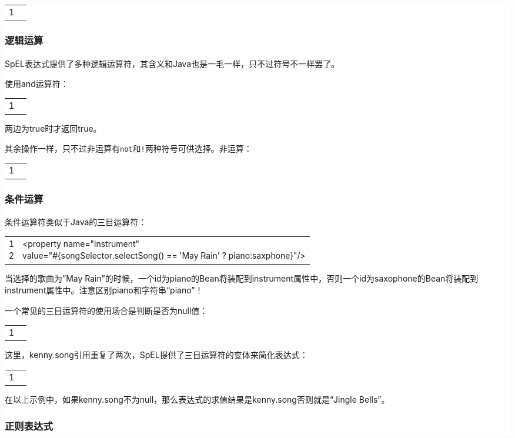 |   |   |
|---|---|
|1|<property name="eq" value="#{counter.total le 100}"/>|

### [](https://mrbird.cc/SpEL%E8%A1%A8%E8%BE%BE%E5%BC%8F.html#%E9%80%BB%E8%BE%91%E8%BF%90%E7%AE%97 "逻辑运算")逻辑运算

SpEL表达式提供了多种逻辑运算符，其含义和Java也是一毛一样，只不过符号不一样罢了。

使用and运算符：

|   |   |
|---|---|
|1|<property name="largeCircle" value="#{shape.kind == 'circle' and shape.perimeter gt 10000}"/>|

两边为true时才返回true。

其余操作一样，只不过非运算有`not`和`!`两种符号可供选择。非运算：

|   |   |
|---|---|
|1|<property name="outOfStack" value="#{!product.available}"/>|

### [](https://mrbird.cc/SpEL%E8%A1%A8%E8%BE%BE%E5%BC%8F.html#%E6%9D%A1%E4%BB%B6%E8%BF%90%E7%AE%97 "条件运算")条件运算

条件运算符类似于Java的三目运算符：

|   |   |
|---|---|
|1  <br>2|<property name="instrument"  <br>        value="#{songSelector.selectSong() == 'May Rain' ? piano:saxphone}"/>|

当选择的歌曲为”May Rain”的时候，一个id为piano的Bean将装配到instrument属性中，否则一个id为saxophone的Bean将装配到instrument属性中。注意区别piano和字符串“piano”！

一个常见的三目运算符的使用场合是判断是否为null值：

|   |   |
|---|---|
|1|<property name="song" value="#{kenny.song !=null ? kenny.song:'Jingle Bells'}"/>|

这里，kenny.song引用重复了两次，SpEL提供了三目运算符的变体来简化表达式：

|   |   |
|---|---|
|1|<property name="song" value="#{kenny.song !=null ?:'Jingle Bells'}"/>|

在以上示例中，如果kenny.song不为null，那么表达式的求值结果是kenny.song否则就是“Jingle Bells”。

### [](https://mrbird.cc/SpEL%E8%A1%A8%E8%BE%BE%E5%BC%8F.html#%E6%AD%A3%E5%88%99%E8%A1%A8%E8%BE%BE%E5%BC%8F "正则表达式")正则表达式
